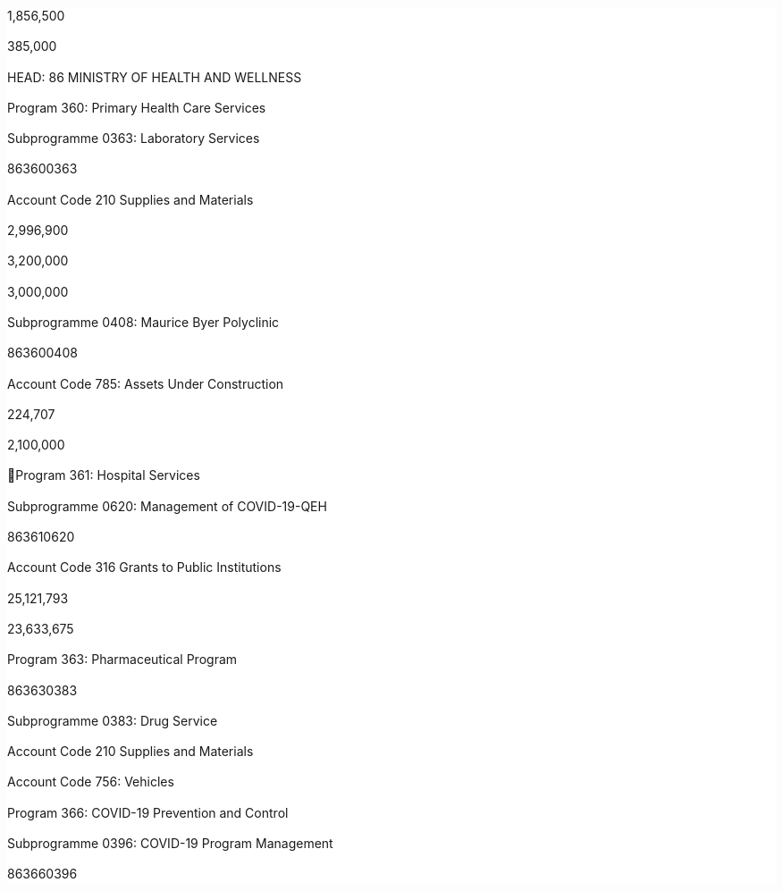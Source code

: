 1,856,500

385,000

HEAD: 86 MINISTRY OF HEALTH AND
WELLNESS

Program 360:  Primary Health Care
Services

Subprogramme 0363: Laboratory Services

863600363

Account Code 210 Supplies and Materials

2,996,900

3,200,000

3,000,000

Subprogramme 0408: Maurice Byer Polyclinic

863600408

Account Code 785: Assets Under
Construction

224,707

2,100,000

Program 361:  Hospital Services

Subprogramme 0620: Management of
COVID-19-QEH

863610620

Account Code 316 Grants to Public
Institutions

25,121,793

23,633,675

Program 363:  Pharmaceutical Program

863630383

Subprogramme 0383: Drug Service

Account Code 210 Supplies and Materials

Account Code 756: Vehicles

Program 366: COVID-19 Prevention and
Control

Subprogramme 0396: COVID-19 Program
Management

863660396
